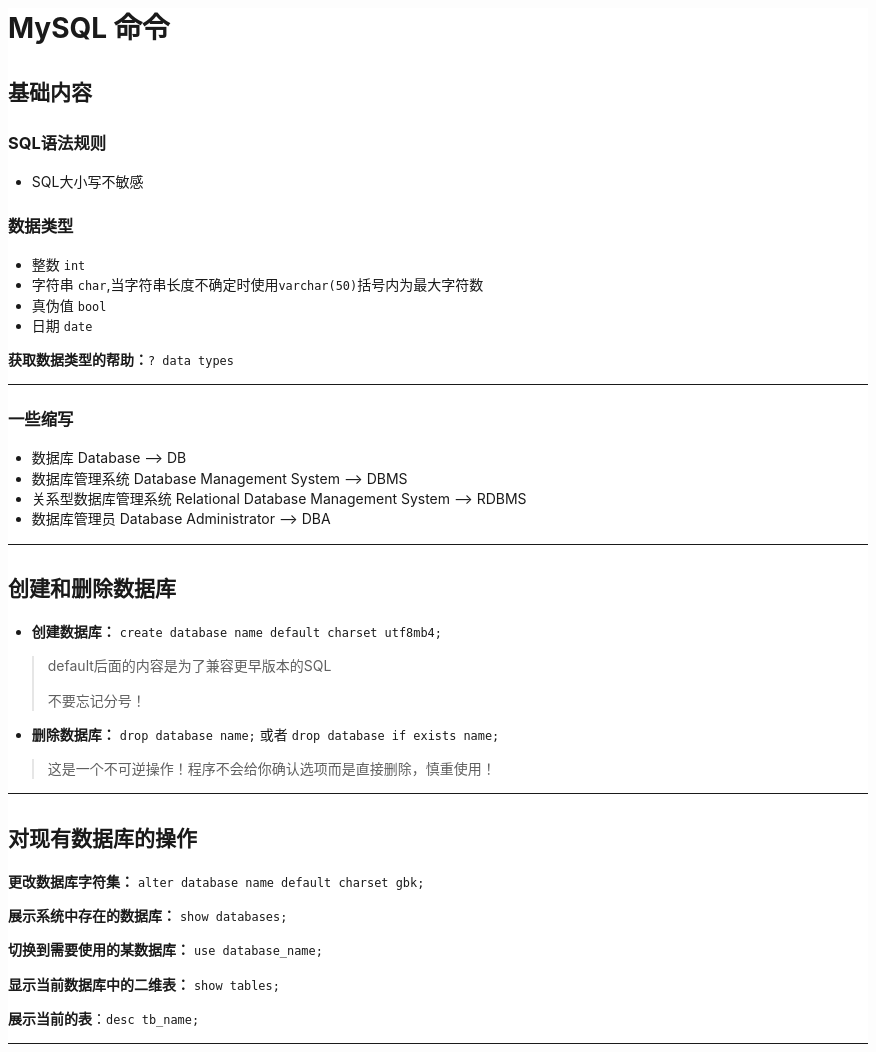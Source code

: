# MySQL 命令

## 基础内容

### SQL语法规则

- SQL大小写不敏感

### 数据类型

- 整数 `int`
- 字符串 `char`,当字符串长度不确定时使用`varchar(50)`括号内为最大字符数
- 真伪值 `bool`
- 日期    `date`

**获取数据类型的帮助：**`? data types` 

---

### 一些缩写

- 数据库 Database --> DB
- 数据库管理系统 Database Management System --> DBMS
- 关系型数据库管理系统 Relational Database Management System --> RDBMS
- 数据库管理员 Database Administrator --> DBA

---

## 创建和删除数据库

- **创建数据库：** `create database name default charset utf8mb4;`

> default后面的内容是为了兼容更早版本的SQL
> 
> 不要忘记分号！

- **删除数据库：** `drop database name;` 或者 `drop database if exists name;`

> 这是一个不可逆操作！程序不会给你确认选项而是直接删除，慎重使用！

---

## 对现有数据库的操作

**更改数据库字符集：** `alter database name default charset gbk;`

**展示系统中存在的数据库：** `show databases;`

**切换到需要使用的某数据库：** `use database_name;`

**显示当前数据库中的二维表：** `show tables;`

**展示当前的表**：`desc tb_name;`

---